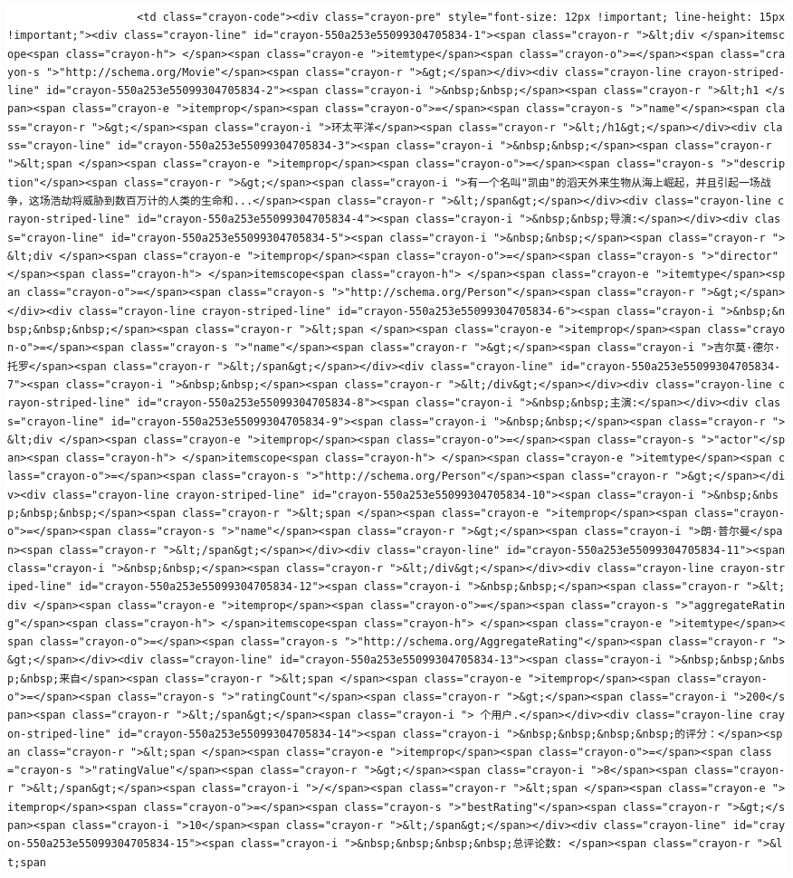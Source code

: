 						<td class="crayon-code"><div class="crayon-pre" style="font-size: 12px !important; line-height: 15px !important;"><div class="crayon-line" id="crayon-550a253e55099304705834-1"><span class="crayon-r ">&lt;div </span>itemscope<span class="crayon-h"> </span><span class="crayon-e ">itemtype</span><span class="crayon-o">=</span><span class="crayon-s ">"http://schema.org/Movie"</span><span class="crayon-r ">&gt;</span></div><div class="crayon-line crayon-striped-line" id="crayon-550a253e55099304705834-2"><span class="crayon-i ">&nbsp;&nbsp;</span><span class="crayon-r ">&lt;h1 </span><span class="crayon-e ">itemprop</span><span class="crayon-o">=</span><span class="crayon-s ">"name"</span><span class="crayon-r ">&gt;</span><span class="crayon-i ">环太平洋</span><span class="crayon-r ">&lt;/h1&gt;</span></div><div class="crayon-line" id="crayon-550a253e55099304705834-3"><span class="crayon-i ">&nbsp;&nbsp;</span><span class="crayon-r ">&lt;span </span><span class="crayon-e ">itemprop</span><span class="crayon-o">=</span><span class="crayon-s ">"description"</span><span class="crayon-r ">&gt;</span><span class="crayon-i ">有一个名叫"凯由"的滔天外来生物从海上崛起，并且引起一场战争，这场浩劫将威胁到数百万计的人类的生命和...</span><span class="crayon-r ">&lt;/span&gt;</span></div><div class="crayon-line crayon-striped-line" id="crayon-550a253e55099304705834-4"><span class="crayon-i ">&nbsp;&nbsp;导演:</span></div><div class="crayon-line" id="crayon-550a253e55099304705834-5"><span class="crayon-i ">&nbsp;&nbsp;</span><span class="crayon-r ">&lt;div </span><span class="crayon-e ">itemprop</span><span class="crayon-o">=</span><span class="crayon-s ">"director"</span><span class="crayon-h"> </span>itemscope<span class="crayon-h"> </span><span class="crayon-e ">itemtype</span><span class="crayon-o">=</span><span class="crayon-s ">"http://schema.org/Person"</span><span class="crayon-r ">&gt;</span></div><div class="crayon-line crayon-striped-line" id="crayon-550a253e55099304705834-6"><span class="crayon-i ">&nbsp;&nbsp;&nbsp;&nbsp;</span><span class="crayon-r ">&lt;span </span><span class="crayon-e ">itemprop</span><span class="crayon-o">=</span><span class="crayon-s ">"name"</span><span class="crayon-r ">&gt;</span><span class="crayon-i ">吉尔莫·德尔·托罗</span><span class="crayon-r ">&lt;/span&gt;</span></div><div class="crayon-line" id="crayon-550a253e55099304705834-7"><span class="crayon-i ">&nbsp;&nbsp;</span><span class="crayon-r ">&lt;/div&gt;</span></div><div class="crayon-line crayon-striped-line" id="crayon-550a253e55099304705834-8"><span class="crayon-i ">&nbsp;&nbsp;主演:</span></div><div class="crayon-line" id="crayon-550a253e55099304705834-9"><span class="crayon-i ">&nbsp;&nbsp;</span><span class="crayon-r ">&lt;div </span><span class="crayon-e ">itemprop</span><span class="crayon-o">=</span><span class="crayon-s ">"actor"</span><span class="crayon-h"> </span>itemscope<span class="crayon-h"> </span><span class="crayon-e ">itemtype</span><span class="crayon-o">=</span><span class="crayon-s ">"http://schema.org/Person"</span><span class="crayon-r ">&gt;</span></div><div class="crayon-line crayon-striped-line" id="crayon-550a253e55099304705834-10"><span class="crayon-i ">&nbsp;&nbsp;&nbsp;&nbsp;</span><span class="crayon-r ">&lt;span </span><span class="crayon-e ">itemprop</span><span class="crayon-o">=</span><span class="crayon-s ">"name"</span><span class="crayon-r ">&gt;</span><span class="crayon-i ">朗·普尔曼</span><span class="crayon-r ">&lt;/span&gt;</span></div><div class="crayon-line" id="crayon-550a253e55099304705834-11"><span class="crayon-i ">&nbsp;&nbsp;</span><span class="crayon-r ">&lt;/div&gt;</span></div><div class="crayon-line crayon-striped-line" id="crayon-550a253e55099304705834-12"><span class="crayon-i ">&nbsp;&nbsp;</span><span class="crayon-r ">&lt;div </span><span class="crayon-e ">itemprop</span><span class="crayon-o">=</span><span class="crayon-s ">"aggregateRating"</span><span class="crayon-h"> </span>itemscope<span class="crayon-h"> </span><span class="crayon-e ">itemtype</span><span class="crayon-o">=</span><span class="crayon-s ">"http://schema.org/AggregateRating"</span><span class="crayon-r ">&gt;</span></div><div class="crayon-line" id="crayon-550a253e55099304705834-13"><span class="crayon-i ">&nbsp;&nbsp;&nbsp;&nbsp;来自</span><span class="crayon-r ">&lt;span </span><span class="crayon-e ">itemprop</span><span class="crayon-o">=</span><span class="crayon-s ">"ratingCount"</span><span class="crayon-r ">&gt;</span><span class="crayon-i ">200</span><span class="crayon-r ">&lt;/span&gt;</span><span class="crayon-i "> 个用户.</span></div><div class="crayon-line crayon-striped-line" id="crayon-550a253e55099304705834-14"><span class="crayon-i ">&nbsp;&nbsp;&nbsp;&nbsp;的评分：</span><span class="crayon-r ">&lt;span </span><span class="crayon-e ">itemprop</span><span class="crayon-o">=</span><span class="crayon-s ">"ratingValue"</span><span class="crayon-r ">&gt;</span><span class="crayon-i ">8</span><span class="crayon-r ">&lt;/span&gt;</span><span class="crayon-i ">/</span><span class="crayon-r ">&lt;span </span><span class="crayon-e ">itemprop</span><span class="crayon-o">=</span><span class="crayon-s ">"bestRating"</span><span class="crayon-r ">&gt;</span><span class="crayon-i ">10</span><span class="crayon-r ">&lt;/span&gt;</span></div><div class="crayon-line" id="crayon-550a253e55099304705834-15"><span class="crayon-i ">&nbsp;&nbsp;&nbsp;&nbsp;总评论数: </span><span class="crayon-r ">&lt;span